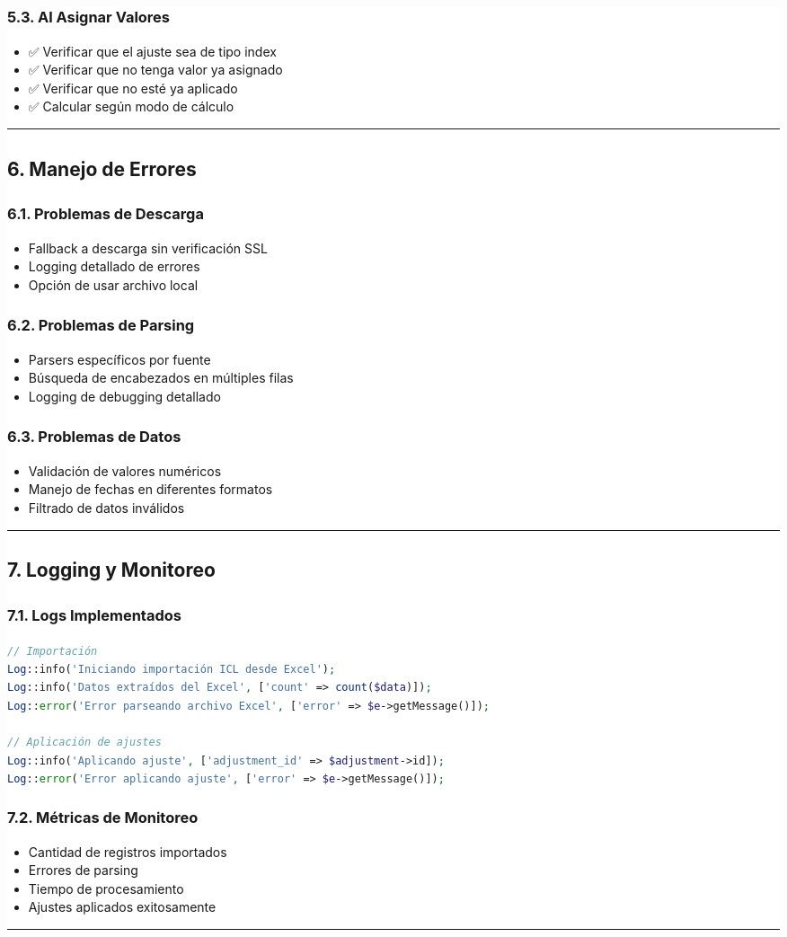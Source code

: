 ### 5.3. Al Asignar Valores
- ✅ Verificar que el ajuste sea de tipo index
- ✅ Verificar que no tenga valor ya asignado
- ✅ Verificar que no esté ya aplicado
- ✅ Calcular según modo de cálculo

---

## 6. Manejo de Errores

### 6.1. Problemas de Descarga
- Fallback a descarga sin verificación SSL
- Logging detallado de errores
- Opción de usar archivo local

### 6.2. Problemas de Parsing
- Parsers específicos por fuente
- Búsqueda de encabezados en múltiples filas
- Logging de debugging detallado

### 6.3. Problemas de Datos
- Validación de valores numéricos
- Manejo de fechas en diferentes formatos
- Filtrado de datos inválidos

---

## 7. Logging y Monitoreo

### 7.1. Logs Implementados
```php
// Importación
Log::info('Iniciando importación ICL desde Excel');
Log::info('Datos extraídos del Excel', ['count' => count($data)]);
Log::error('Error parseando archivo Excel', ['error' => $e->getMessage()]);

// Aplicación de ajustes
Log::info('Aplicando ajuste', ['adjustment_id' => $adjustment->id]);
Log::error('Error aplicando ajuste', ['error' => $e->getMessage()]);
```

### 7.2. Métricas de Monitoreo
- Cantidad de registros importados
- Errores de parsing
- Tiempo de procesamiento
- Ajustes aplicados exitosamente

---
